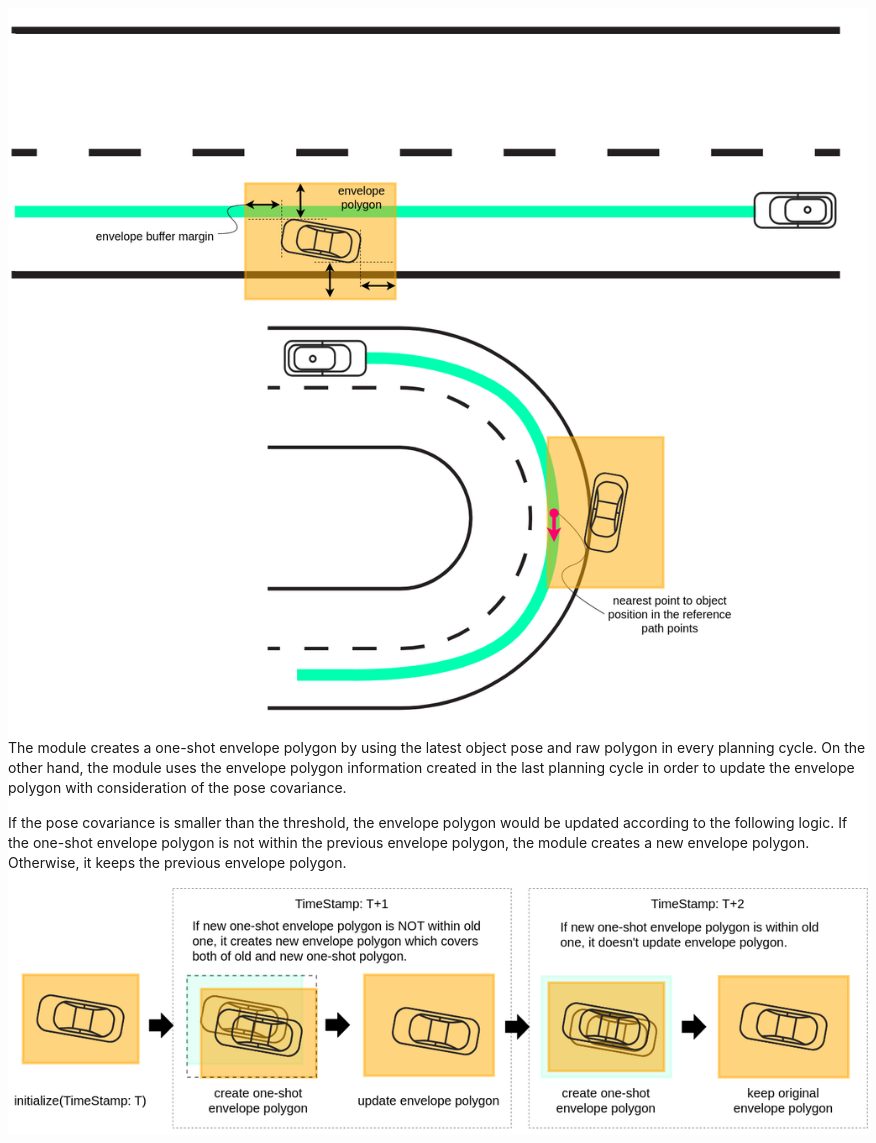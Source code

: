 ![fig](./images/path_generation/envelope_polygon.png)

The module creates a one-shot envelope polygon by using the latest object pose and raw polygon in every planning cycle. On the other hand, the module uses the envelope polygon information created in the last planning cycle in order to update the envelope polygon with consideration of the pose covariance.

If the pose covariance is smaller than the threshold, the envelope polygon would be updated according to the following logic. If the one-shot envelope polygon is not within the previous envelope polygon, the module creates a new envelope polygon. Otherwise, it keeps the previous envelope polygon. 

![fig](./images/path_generation/polygon_update.png)
